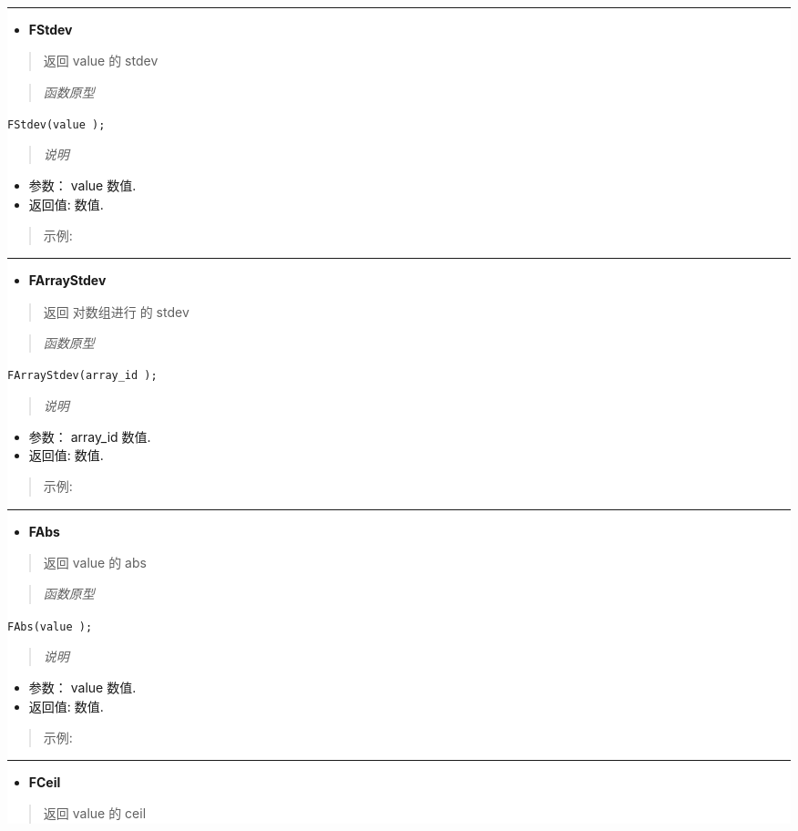 ```
```
---

* **FStdev**
> 返回 value 的 stdev

> *函数原型*
```
FStdev(value );
```
> *说明*

- 参数： value 数值.
- 返回值: 数值.

> 示例:

```
```

---

* **FArrayStdev**
> 返回 对数组进行  的 stdev

> *函数原型*
```
FArrayStdev(array_id );
```
> *说明*

- 参数： array_id 数值.
- 返回值: 数值.

> 示例:

```
```

---

* **FAbs**
> 返回 value 的 abs

> *函数原型*
```
FAbs(value );
```
> *说明*

- 参数： value 数值.
- 返回值: 数值.

> 示例:

```
```
---

* **FCeil**
> 返回 value 的 ceil
